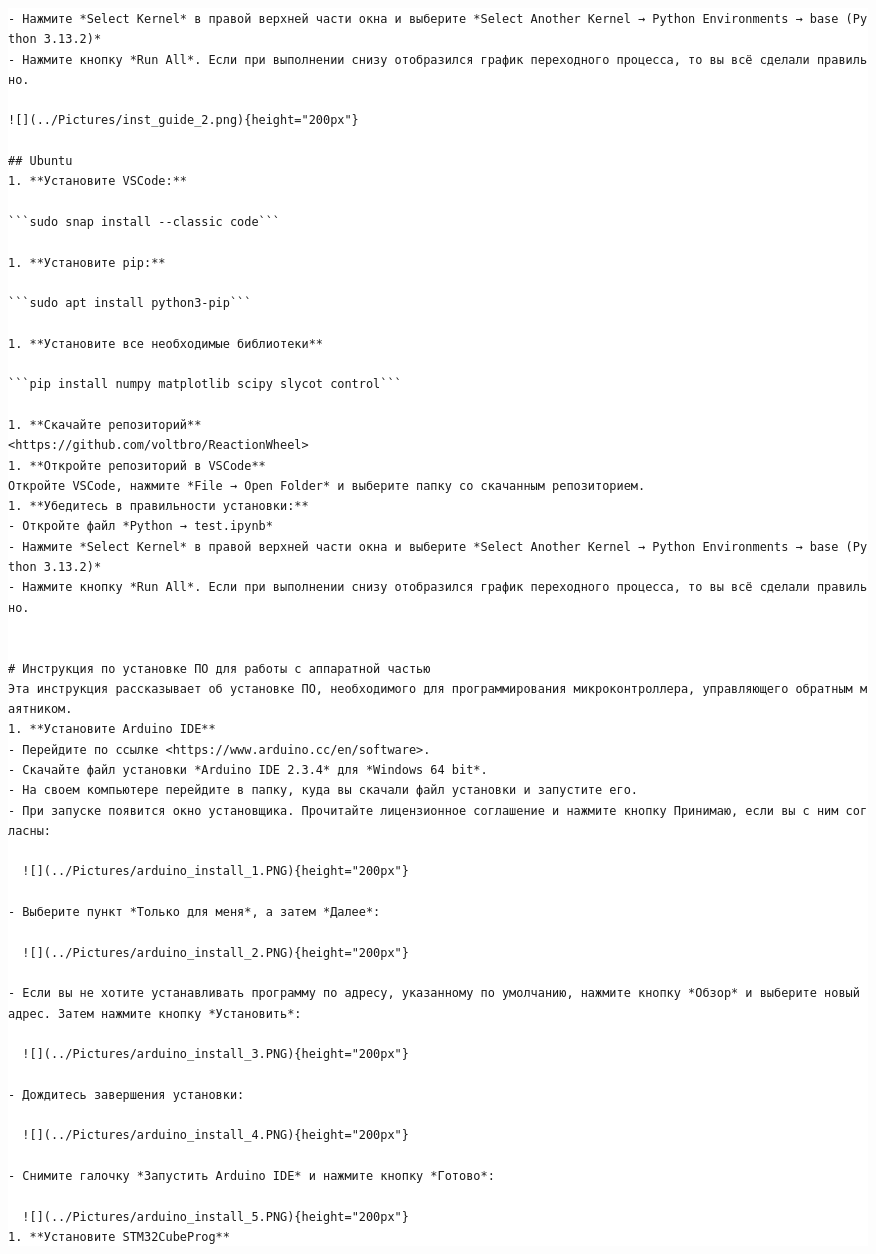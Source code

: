    ```conda install -c conda-forge slycot
   - Нажмите *Select Kernel* в правой верхней части окна и выберите *Select Another Kernel → Python Environments → base (Python 3.13.2)*
   - Нажмите кнопку *Run All*. Если при выполнении снизу отобразился график переходного процесса, то вы всё сделали правильно.

   ![](../Pictures/inst_guide_2.png){height="200px"}

## Ubuntu
1. **Установите VSCode:**

   ```sudo snap install --classic code```

1. **Установите pip:**

   ```sudo apt install python3-pip```

1. **Установите все необходимые библиотеки**

   ```pip install numpy matplotlib scipy slycot control```

1. **Скачайте репозиторий**
 <https://github.com/voltbro/ReactionWheel> 
1. **Откройте репозиторий в VSCode**
   Откройте VSCode, нажмите *File → Open Folder* и выберите папку со скачанным репозиторием.
1. **Убедитесь в правильности установки:**
   - Откройте файл *Python → test.ipynb*
   - Нажмите *Select Kernel* в правой верхней части окна и выберите *Select Another Kernel → Python Environments → base (Python 3.13.2)*
   - Нажмите кнопку *Run All*. Если при выполнении снизу отобразился график переходного процесса, то вы всё сделали правильно.


# Инструкция по установке ПО для работы с аппаратной частью
Эта инструкция рассказывает об установке ПО, необходимого для программирования микроконтроллера, управляющего обратным маятником.
1. **Установите Arduino IDE**
   - Перейдите по ссылке <https://www.arduino.cc/en/software>.
   - Скачайте файл установки *Arduino IDE 2.3.4* для *Windows 64 bit*.
   - На своем компьютере перейдите в папку, куда вы скачали файл установки и запустите его.
   - При запуске появится окно установщика. Прочитайте лицензионное соглашение и нажмите кнопку Принимаю, если вы с ним согласны:

     ![](../Pictures/arduino_install_1.PNG){height="200px"}

   - Выберите пункт *Только для меня*, а затем *Далее*:

     ![](../Pictures/arduino_install_2.PNG){height="200px"}

   - Если вы не хотите устанавливать программу по адресу, указанному по умолчанию, нажмите кнопку *Обзор* и выберите новый адрес. Затем нажмите кнопку *Установить*:

     ![](../Pictures/arduino_install_3.PNG){height="200px"}

   - Дождитесь завершения установки:

     ![](../Pictures/arduino_install_4.PNG){height="200px"}

   - Снимите галочку *Запустить Arduino IDE* и нажмите кнопку *Готово*:

     ![](../Pictures/arduino_install_5.PNG){height="200px"}
1. **Установите STM32CubeProg**
   ```
